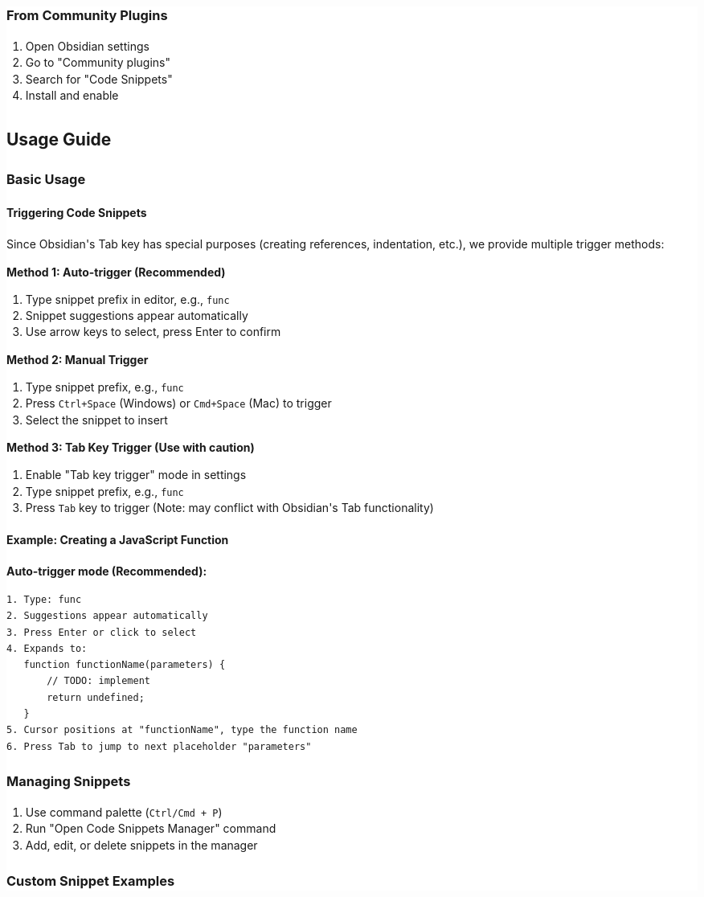 ### From Community Plugins
1. Open Obsidian settings
2. Go to "Community plugins"
3. Search for "Code Snippets"
4. Install and enable

## Usage Guide

### Basic Usage

#### Triggering Code Snippets
Since Obsidian's Tab key has special purposes (creating references, indentation, etc.), we provide multiple trigger methods:

**Method 1: Auto-trigger (Recommended)**
1. Type snippet prefix in editor, e.g., `func`
2. Snippet suggestions appear automatically
3. Use arrow keys to select, press Enter to confirm

**Method 2: Manual Trigger**
1. Type snippet prefix, e.g., `func`
2. Press `Ctrl+Space` (Windows) or `Cmd+Space` (Mac) to trigger
3. Select the snippet to insert

**Method 3: Tab Key Trigger (Use with caution)**
1. Enable "Tab key trigger" mode in settings
2. Type snippet prefix, e.g., `func`
3. Press `Tab` key to trigger (Note: may conflict with Obsidian's Tab functionality)

#### Example: Creating a JavaScript Function

**Auto-trigger mode (Recommended):**
```
1. Type: func
2. Suggestions appear automatically
3. Press Enter or click to select
4. Expands to:
   function functionName(parameters) {
       // TODO: implement
       return undefined;
   }
5. Cursor positions at "functionName", type the function name
6. Press Tab to jump to next placeholder "parameters"
```

### Managing Snippets
1. Use command palette (`Ctrl/Cmd + P`)
2. Run "Open Code Snippets Manager" command
3. Add, edit, or delete snippets in the manager

### Custom Snippet Examples
